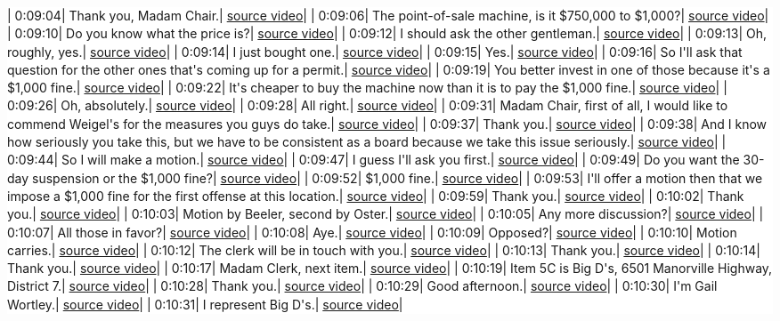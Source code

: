 | 0:09:04| Thank you, Madam Chair.| [source video](https://archive.org/details/co-com-r-267-221121-beer-board?start=544)|
| 0:09:06| The point-of-sale machine, is it $750,000 to $1,000?| [source video](https://archive.org/details/co-com-r-267-221121-beer-board?start=546)|
| 0:09:10| Do you know what the price is?| [source video](https://archive.org/details/co-com-r-267-221121-beer-board?start=550)|
| 0:09:12| I should ask the other gentleman.| [source video](https://archive.org/details/co-com-r-267-221121-beer-board?start=552)|
| 0:09:13| Oh, roughly, yes.| [source video](https://archive.org/details/co-com-r-267-221121-beer-board?start=553)|
| 0:09:14| I just bought one.| [source video](https://archive.org/details/co-com-r-267-221121-beer-board?start=554)|
| 0:09:15| Yes.| [source video](https://archive.org/details/co-com-r-267-221121-beer-board?start=555)|
| 0:09:16| So I'll ask that question for the other ones that's coming up for a permit.| [source video](https://archive.org/details/co-com-r-267-221121-beer-board?start=556)|
| 0:09:19| You better invest in one of those because it's a $1,000 fine.| [source video](https://archive.org/details/co-com-r-267-221121-beer-board?start=559)|
| 0:09:22| It's cheaper to buy the machine now than it is to pay the $1,000 fine.| [source video](https://archive.org/details/co-com-r-267-221121-beer-board?start=562)|
| 0:09:26| Oh, absolutely.| [source video](https://archive.org/details/co-com-r-267-221121-beer-board?start=566)|
| 0:09:28| All right.| [source video](https://archive.org/details/co-com-r-267-221121-beer-board?start=568)|
| 0:09:31| Madam Chair, first of all, I would like to commend Weigel's for the measures you guys do take.| [source video](https://archive.org/details/co-com-r-267-221121-beer-board?start=571)|
| 0:09:37| Thank you.| [source video](https://archive.org/details/co-com-r-267-221121-beer-board?start=577)|
| 0:09:38| And I know how seriously you take this, but we have to be consistent as a board because we take this issue seriously.| [source video](https://archive.org/details/co-com-r-267-221121-beer-board?start=578)|
| 0:09:44| So I will make a motion.| [source video](https://archive.org/details/co-com-r-267-221121-beer-board?start=584)|
| 0:09:47| I guess I'll ask you first.| [source video](https://archive.org/details/co-com-r-267-221121-beer-board?start=587)|
| 0:09:49| Do you want the 30-day suspension or the $1,000 fine?| [source video](https://archive.org/details/co-com-r-267-221121-beer-board?start=589)|
| 0:09:52| $1,000 fine.| [source video](https://archive.org/details/co-com-r-267-221121-beer-board?start=592)|
| 0:09:53| I'll offer a motion then that we impose a $1,000 fine for the first offense at this location.| [source video](https://archive.org/details/co-com-r-267-221121-beer-board?start=593)|
| 0:09:59| Thank you.| [source video](https://archive.org/details/co-com-r-267-221121-beer-board?start=599)|
| 0:10:02| Thank you.| [source video](https://archive.org/details/co-com-r-267-221121-beer-board?start=602)|
| 0:10:03| Motion by Beeler, second by Oster.| [source video](https://archive.org/details/co-com-r-267-221121-beer-board?start=603)|
| 0:10:05| Any more discussion?| [source video](https://archive.org/details/co-com-r-267-221121-beer-board?start=605)|
| 0:10:07| All those in favor?| [source video](https://archive.org/details/co-com-r-267-221121-beer-board?start=607)|
| 0:10:08| Aye.| [source video](https://archive.org/details/co-com-r-267-221121-beer-board?start=608)|
| 0:10:09| Opposed?| [source video](https://archive.org/details/co-com-r-267-221121-beer-board?start=609)|
| 0:10:10| Motion carries.| [source video](https://archive.org/details/co-com-r-267-221121-beer-board?start=610)|
| 0:10:12| The clerk will be in touch with you.| [source video](https://archive.org/details/co-com-r-267-221121-beer-board?start=612)|
| 0:10:13| Thank you.| [source video](https://archive.org/details/co-com-r-267-221121-beer-board?start=613)|
| 0:10:14| Thank you.| [source video](https://archive.org/details/co-com-r-267-221121-beer-board?start=614)|
| 0:10:17| Madam Clerk, next item.| [source video](https://archive.org/details/co-com-r-267-221121-beer-board?start=617)|
| 0:10:19| Item 5C is Big D's, 6501 Manorville Highway, District 7.| [source video](https://archive.org/details/co-com-r-267-221121-beer-board?start=619)|
| 0:10:28| Thank you.| [source video](https://archive.org/details/co-com-r-267-221121-beer-board?start=628)|
| 0:10:29| Good afternoon.| [source video](https://archive.org/details/co-com-r-267-221121-beer-board?start=629)|
| 0:10:30| I'm Gail Wortley.| [source video](https://archive.org/details/co-com-r-267-221121-beer-board?start=630)|
| 0:10:31| I represent Big D's.| [source video](https://archive.org/details/co-com-r-267-221121-beer-board?start=631)|